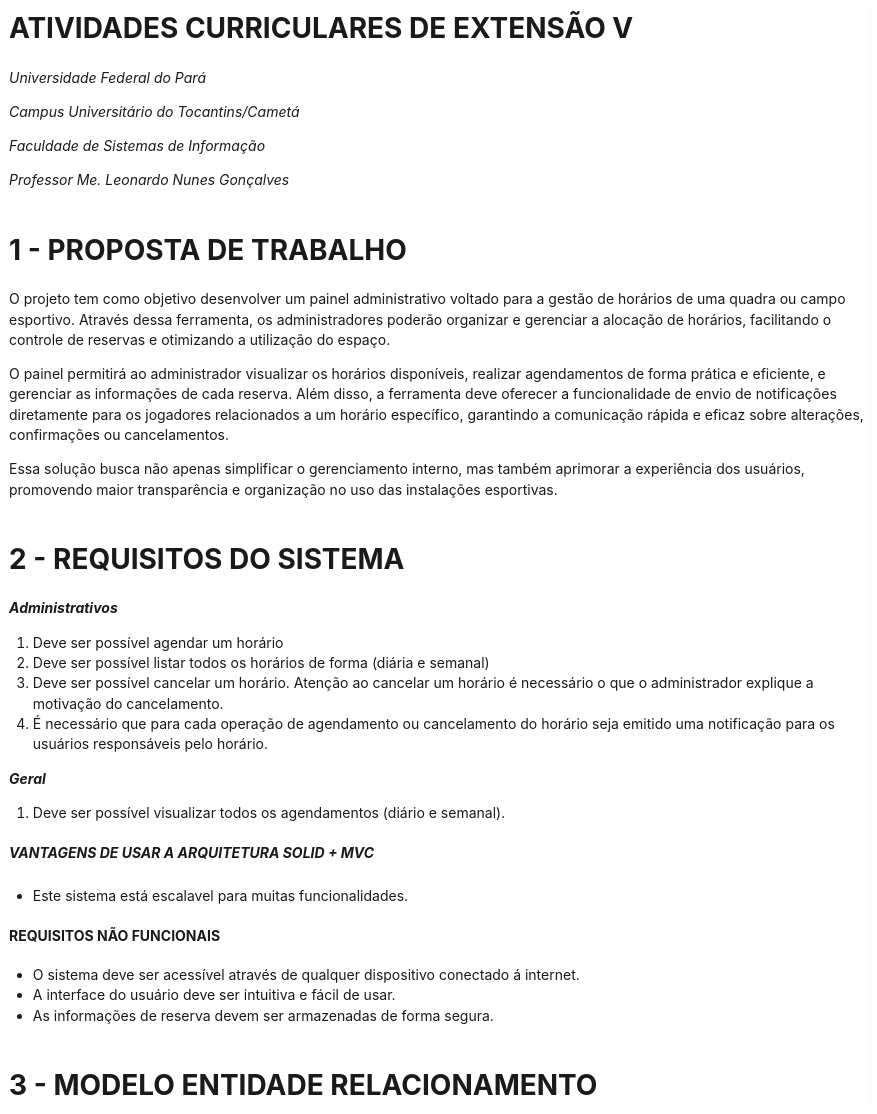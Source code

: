 # ATIVIDADES CURRICULARES DE EXTENSÃO V
_Universidade Federal do Pará_

_Campus Universitário do Tocantins/Cametá_

_Faculdade de Sistemas de Informação_

_Professor Me. Leonardo Nunes Gonçalves_

# 1 - PROPOSTA DE TRABALHO
O projeto tem como objetivo desenvolver um painel administrativo voltado para a gestão de horários de uma quadra ou campo esportivo. Através dessa ferramenta, os administradores poderão organizar e gerenciar a alocação de horários, facilitando o controle de reservas e otimizando a utilização do espaço.

O painel permitirá ao administrador visualizar os horários disponíveis, realizar agendamentos de forma prática e eficiente, e gerenciar as informações de cada reserva. Além disso, a ferramenta deve oferecer a funcionalidade de envio de notificações diretamente para os jogadores relacionados a um horário específico, garantindo a comunicação rápida e eficaz sobre alterações, confirmações ou cancelamentos.

Essa solução busca não apenas simplificar o gerenciamento interno, mas também aprimorar a experiência dos usuários, promovendo maior transparência e organização no uso das instalações esportivas.


# 2 - REQUISITOS DO SISTEMA
**_Administrativos_**

1. Deve ser possível agendar um horário
2. Deve ser possível listar todos os horários de forma (diária e semanal)
3. Deve ser possível cancelar um horário. Atenção ao cancelar um horário é necessário o que o administrador explique a motivação do cancelamento.
4. É necessário que para cada operação de agendamento ou cancelamento do horário seja emitido uma notificação para os usuários responsáveis pelo horário.

**_Geral_**

1. Deve ser possível visualizar todos os agendamentos (diário e semanal).

##### VANTAGENS DE USAR A ARQUITETURA SOLID + MVC
- Este sistema está escalavel para muitas funcionalidades.



#### REQUISITOS NÃO FUNCIONAIS
- O sistema deve ser acessível através de qualquer dispositivo conectado á internet.
- A interface do usuário deve ser intuitiva e fácil de usar.
- As informações de reserva devem ser armazenadas de forma segura.



# 3 - MODELO ENTIDADE RELACIONAMENTO
